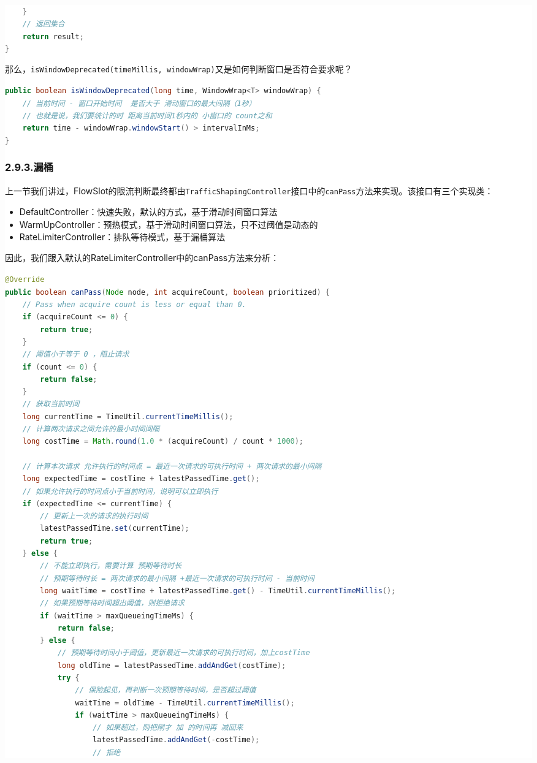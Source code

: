 ```java
    }
    // 返回集合
    return result;
}
```

那么，`isWindowDeprecated(timeMillis, windowWrap)`又是如何判断窗口是否符合要求呢？

```java
public boolean isWindowDeprecated(long time, WindowWrap<T> windowWrap) {
    // 当前时间 - 窗口开始时间  是否大于 滑动窗口的最大间隔（1秒）
    // 也就是说，我们要统计的时 距离当前时间1秒内的 小窗口的 count之和
    return time - windowWrap.windowStart() > intervalInMs;
}
```

### 2.9.3.漏桶

上一节我们讲过，FlowSlot的限流判断最终都由`TrafficShapingController`接口中的`canPass`方法来实现。该接口有三个实现类：

- DefaultController：快速失败，默认的方式，基于滑动时间窗口算法
- WarmUpController：预热模式，基于滑动时间窗口算法，只不过阈值是动态的
- RateLimiterController：排队等待模式，基于漏桶算法

因此，我们跟入默认的RateLimiterController中的canPass方法来分析：

```java
@Override
public boolean canPass(Node node, int acquireCount, boolean prioritized) {
    // Pass when acquire count is less or equal than 0.
    if (acquireCount <= 0) {
        return true;
    }
    // 阈值小于等于 0 ，阻止请求
    if (count <= 0) {
        return false;
    }
	// 获取当前时间
    long currentTime = TimeUtil.currentTimeMillis();
    // 计算两次请求之间允许的最小时间间隔
    long costTime = Math.round(1.0 * (acquireCount) / count * 1000);

    // 计算本次请求 允许执行的时间点 = 最近一次请求的可执行时间 + 两次请求的最小间隔
    long expectedTime = costTime + latestPassedTime.get();
	// 如果允许执行的时间点小于当前时间，说明可以立即执行
    if (expectedTime <= currentTime) {
        // 更新上一次的请求的执行时间
        latestPassedTime.set(currentTime);
        return true;
    } else {
        // 不能立即执行，需要计算 预期等待时长
        // 预期等待时长 = 两次请求的最小间隔 +最近一次请求的可执行时间 - 当前时间
        long waitTime = costTime + latestPassedTime.get() - TimeUtil.currentTimeMillis();
        // 如果预期等待时间超出阈值，则拒绝请求
        if (waitTime > maxQueueingTimeMs) {
            return false;
        } else {
            // 预期等待时间小于阈值，更新最近一次请求的可执行时间，加上costTime
            long oldTime = latestPassedTime.addAndGet(costTime);
            try {
                // 保险起见，再判断一次预期等待时间，是否超过阈值
                waitTime = oldTime - TimeUtil.currentTimeMillis();
                if (waitTime > maxQueueingTimeMs) {
                    // 如果超过，则把刚才 加 的时间再 减回来
                    latestPassedTime.addAndGet(-costTime);
                    // 拒绝
```